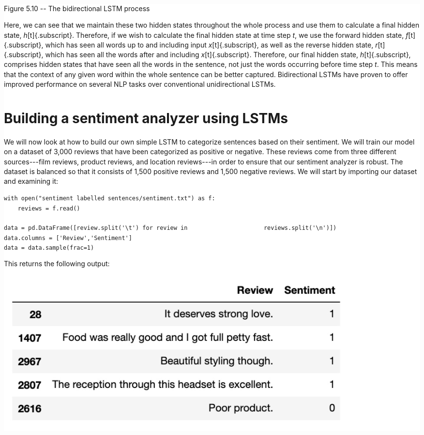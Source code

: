 Figure 5.10 -- The bidirectional LSTM process

Here, we can see that we maintain these two hidden states throughout the
whole process and use them to calculate a final hidden state,
*h*[t]{.subscript}. Therefore, if we wish to calculate the final hidden
state at time step *t*, we use the forward hidden state,
*f*[t]{.subscript}, which has seen all words up to and including input
*x*[t]{.subscript}, as well as the reverse hidden state,
*r*[t]{.subscript}, which has seen all the words after and including
*x*[t]{.subscript}. Therefore, our final hidden state,
*h*[t]{.subscript}, comprises hidden states that have seen all the words
in the sentence, not just the words occurring
before time step *t*. This means that the context of any given word
within the whole sentence can be better captured. Bidirectional LSTMs
have proven to offer improved performance on several NLP tasks over
conventional unidirectional LSTMs.


Building a sentiment analyzer using LSTMs
=========================================


We will now look at how to build our own simple
LSTM to categorize sentences based on their sentiment. We will train our
model on a dataset of 3,000 reviews that have been categorized as
positive or negative. These reviews come from
three different sources---film reviews, product reviews, and location
reviews---in order to ensure that our sentiment analyzer is robust. The
dataset is balanced so that it consists of 1,500 positive reviews and
1,500 negative reviews. We will start by importing our dataset and
examining it:

```
with open("sentiment labelled sentences/sentiment.txt") as f:
    reviews = f.read()
    
data = pd.DataFrame([review.split('\t') for review in                      reviews.split('\n')])
data.columns = ['Review','Sentiment']
data = data.sample(frac=1)
```


This returns the following output:

![](./images/56.PNG)

